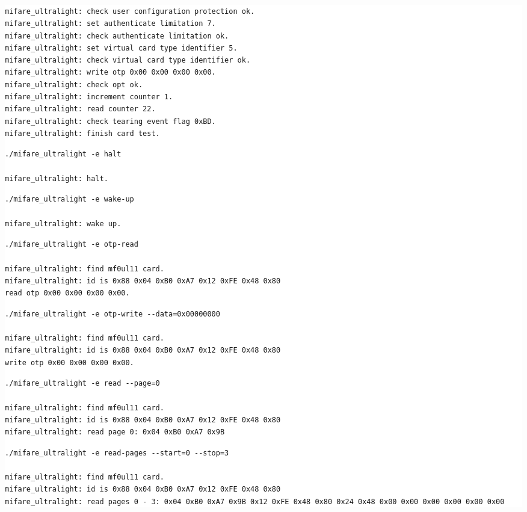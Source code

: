 ```shell
mifare_ultralight: check user configuration protection ok.
mifare_ultralight: set authenticate limitation 7.
mifare_ultralight: check authenticate limitation ok.
mifare_ultralight: set virtual card type identifier 5.
mifare_ultralight: check virtual card type identifier ok.
mifare_ultralight: write otp 0x00 0x00 0x00 0x00.
mifare_ultralight: check opt ok.
mifare_ultralight: increment counter 1.
mifare_ultralight: read counter 22.
mifare_ultralight: check tearing event flag 0xBD.
mifare_ultralight: finish card test.
```

```shell
./mifare_ultralight -e halt

mifare_ultralight: halt.
```

```shell
./mifare_ultralight -e wake-up

mifare_ultralight: wake up.
```

```shell
./mifare_ultralight -e otp-read

mifare_ultralight: find mf0ul11 card.
mifare_ultralight: id is 0x88 0x04 0xB0 0xA7 0x12 0xFE 0x48 0x80 
read otp 0x00 0x00 0x00 0x00.
```

```shell
./mifare_ultralight -e otp-write --data=0x00000000

mifare_ultralight: find mf0ul11 card.
mifare_ultralight: id is 0x88 0x04 0xB0 0xA7 0x12 0xFE 0x48 0x80 
write otp 0x00 0x00 0x00 0x00.
```

```shell
./mifare_ultralight -e read --page=0

mifare_ultralight: find mf0ul11 card.
mifare_ultralight: id is 0x88 0x04 0xB0 0xA7 0x12 0xFE 0x48 0x80 
mifare_ultralight: read page 0: 0x04 0xB0 0xA7 0x9B 
```

```shell
./mifare_ultralight -e read-pages --start=0 --stop=3

mifare_ultralight: find mf0ul11 card.
mifare_ultralight: id is 0x88 0x04 0xB0 0xA7 0x12 0xFE 0x48 0x80 
mifare_ultralight: read pages 0 - 3: 0x04 0xB0 0xA7 0x9B 0x12 0xFE 0x48 0x80 0x24 0x48 0x00 0x00 0x00 0x00 0x00 0x00 
```
